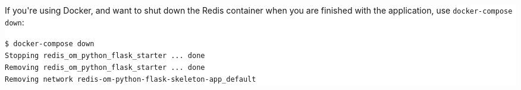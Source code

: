 If you're using Docker, and want to shut down the Redis container when you are finished with the application, use `docker-compose down`:

```bash
$ docker-compose down
Stopping redis_om_python_flask_starter ... done
Removing redis_om_python_flask_starter ... done
Removing network redis-om-python-flask-skeleton-app_default
```
